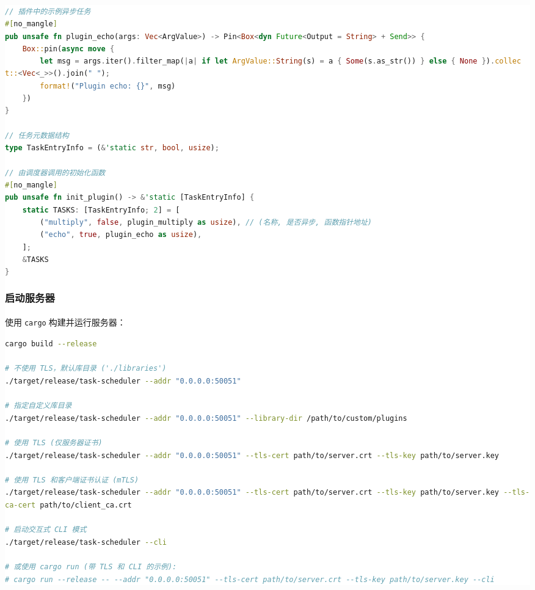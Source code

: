 ```rust
// 插件中的示例异步任务
#[no_mangle]
pub unsafe fn plugin_echo(args: Vec<ArgValue>) -> Pin<Box<dyn Future<Output = String> + Send>> {
    Box::pin(async move {
        let msg = args.iter().filter_map(|a| if let ArgValue::String(s) = a { Some(s.as_str()) } else { None }).collect::<Vec<_>>().join(" ");
        format!("Plugin echo: {}", msg)
    })
}

// 任务元数据结构
type TaskEntryInfo = (&'static str, bool, usize);

// 由调度器调用的初始化函数
#[no_mangle]
pub unsafe fn init_plugin() -> &'static [TaskEntryInfo] {
    static TASKS: [TaskEntryInfo; 2] = [
        ("multiply", false, plugin_multiply as usize), // (名称, 是否异步, 函数指针地址)
        ("echo", true, plugin_echo as usize),
    ];
    &TASKS
}
```

### 启动服务器

使用 `cargo` 构建并运行服务器：

```bash
cargo build --release

# 不使用 TLS，默认库目录 ('./libraries')
./target/release/task-scheduler --addr "0.0.0.0:50051"

# 指定自定义库目录
./target/release/task-scheduler --addr "0.0.0.0:50051" --library-dir /path/to/custom/plugins

# 使用 TLS (仅服务器证书)
./target/release/task-scheduler --addr "0.0.0.0:50051" --tls-cert path/to/server.crt --tls-key path/to/server.key

# 使用 TLS 和客户端证书认证 (mTLS)
./target/release/task-scheduler --addr "0.0.0.0:50051" --tls-cert path/to/server.crt --tls-key path/to/server.key --tls-ca-cert path/to/client_ca.crt

# 启动交互式 CLI 模式
./target/release/task-scheduler --cli

# 或使用 cargo run (带 TLS 和 CLI 的示例):
# cargo run --release -- --addr "0.0.0.0:50051" --tls-cert path/to/server.crt --tls-key path/to/server.key --cli
```
